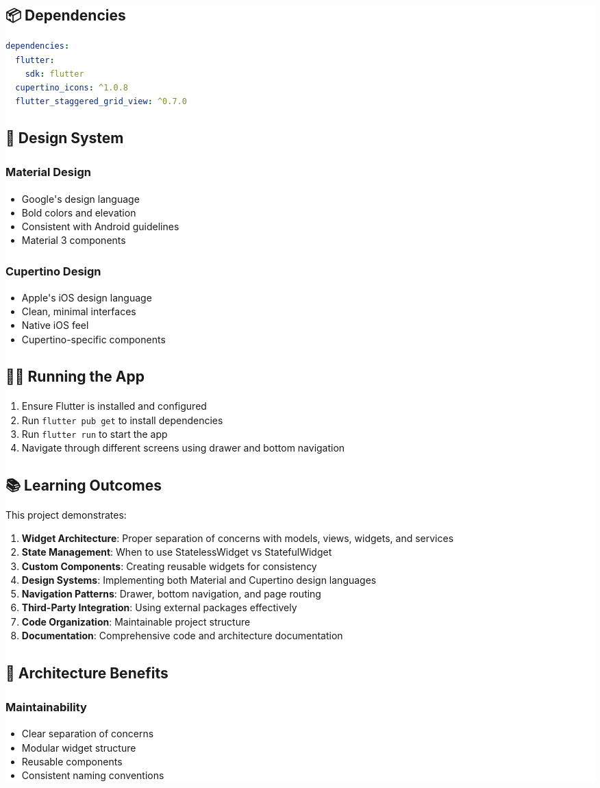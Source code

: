 ## 📦 Dependencies

```yaml
dependencies:
  flutter:
    sdk: flutter
  cupertino_icons: ^1.0.8
  flutter_staggered_grid_view: ^0.7.0
```

## 🎨 Design System

### Material Design
- Google's design language
- Bold colors and elevation
- Consistent with Android guidelines
- Material 3 components

### Cupertino Design
- Apple's iOS design language
- Clean, minimal interfaces
- Native iOS feel
- Cupertino-specific components

## 🏃‍♂️ Running the App

1. Ensure Flutter is installed and configured
2. Run `flutter pub get` to install dependencies
3. Run `flutter run` to start the app
4. Navigate through different screens using drawer and bottom navigation

## 📚 Learning Outcomes

This project demonstrates:

1. **Widget Architecture**: Proper separation of concerns with models, views, widgets, and services
2. **State Management**: When to use StatelessWidget vs StatefulWidget
3. **Custom Components**: Creating reusable widgets for consistency
4. **Design Systems**: Implementing both Material and Cupertino design languages
5. **Navigation Patterns**: Drawer, bottom navigation, and page routing
6. **Third-Party Integration**: Using external packages effectively
7. **Code Organization**: Maintainable project structure
8. **Documentation**: Comprehensive code and architecture documentation

## 🔧 Architecture Benefits

### Maintainability
- Clear separation of concerns
- Modular widget structure
- Reusable components
- Consistent naming conventions
